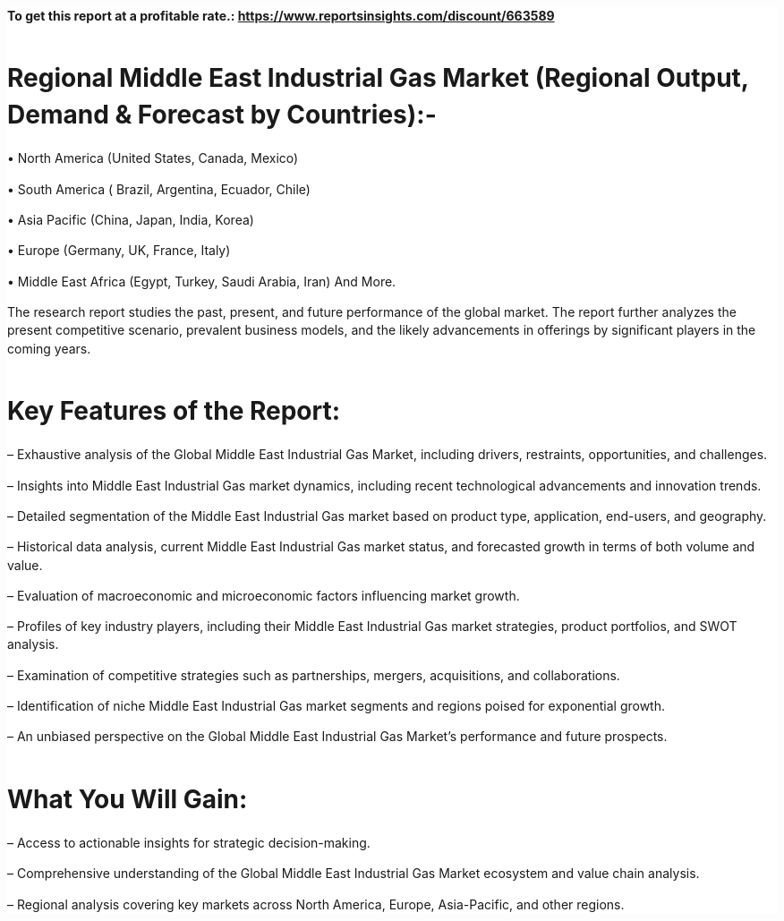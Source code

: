 <strong>To get this report at a profitable rate.: <a href=https://www.reportsinsights.com/discount/663589>https://www.reportsinsights.com/discount/663589</a></strong>

# <strong>Regional Middle East Industrial Gas Market (Regional Output, Demand &amp; Forecast by Countries):-</strong>

• North America (United States, Canada, Mexico)

• South America ( Brazil, Argentina, Ecuador, Chile)

• Asia Pacific (China, Japan, India, Korea)

• Europe (Germany, UK, France, Italy)

• Middle East Africa (Egypt, Turkey, Saudi Arabia, Iran) And More.

The research report studies the past, present, and future performance of the global market. The report further analyzes the present competitive scenario, prevalent business models, and the likely advancements in offerings by significant players in the coming years.

# <strong>Key Features of the Report:</strong>

– Exhaustive analysis of the Global Middle East Industrial Gas Market, including drivers, restraints, opportunities, and challenges.

– Insights into Middle East Industrial Gas market dynamics, including recent technological advancements and innovation trends.

– Detailed segmentation of the Middle East Industrial Gas market based on product type, application, end-users, and geography.

– Historical data analysis, current Middle East Industrial Gas market status, and forecasted growth in terms of both volume and value.

– Evaluation of macroeconomic and microeconomic factors influencing market growth.

– Profiles of key industry players, including their Middle East Industrial Gas market strategies, product portfolios, and SWOT analysis.

– Examination of competitive strategies such as partnerships, mergers, acquisitions, and collaborations.

– Identification of niche Middle East Industrial Gas market segments and regions poised for exponential growth.

– An unbiased perspective on the Global Middle East Industrial Gas Market’s performance and future prospects.

# <strong>What You Will Gain:</strong>

– Access to actionable insights for strategic decision-making.

– Comprehensive understanding of the Global Middle East Industrial Gas Market ecosystem and value chain analysis.

– Regional analysis covering key markets across North America, Europe, Asia-Pacific, and other regions.

